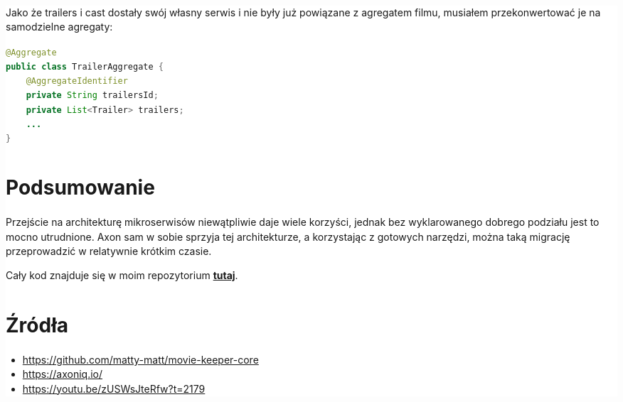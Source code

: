 Jako że trailers i cast dostały swój własny serwis i nie były już powiązane z agregatem filmu, musiałem przekonwertować je na samodzielne agregaty:
```java
@Aggregate
public class TrailerAggregate {
    @AggregateIdentifier
    private String trailersId;
    private List<Trailer> trailers;
    ...
}
```

# Podsumowanie
Przejście na architekturę mikroserwisów niewątpliwie daje wiele korzyści, jednak bez wyklarowanego dobrego podziału jest to mocno utrudnione.
Axon sam w sobie sprzyja tej architekturze, a korzystając z gotowych narzędzi, można taką migrację przeprowadzić w relatywnie krótkim czasie.

Cały kod znajduje się w moim repozytorium [**tutaj**](https://github.com/matty-matt/movie-keeper-core).

# Źródła
- <https://github.com/matty-matt/movie-keeper-core>
- <https://axoniq.io/>
- <https://youtu.be/zUSWsJteRfw?t=2179>

